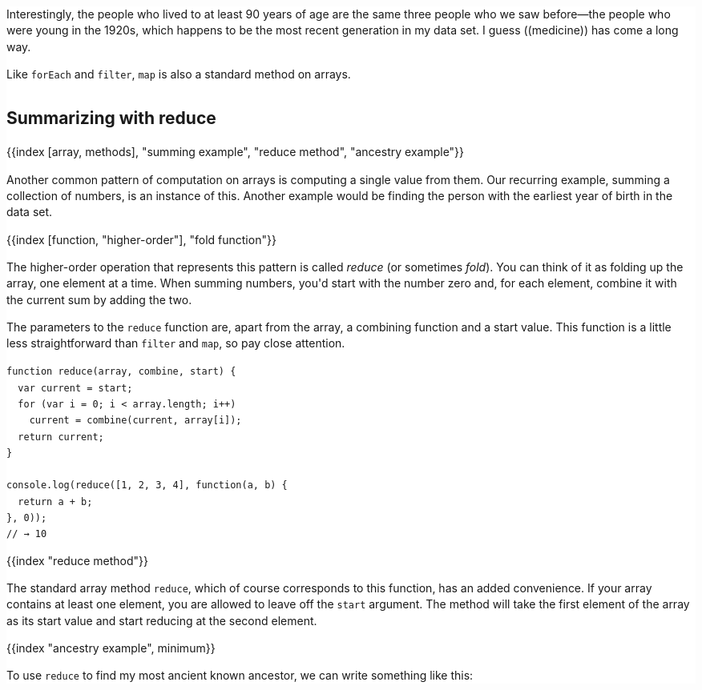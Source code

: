 Interestingly, the people who lived to at least 90 years of age are the
same three people who we saw before—the people who were young in the
1920s, which happens to be the most recent generation in my data set.
I guess ((medicine)) has come a long way.

Like `forEach` and `filter`, `map` is also a standard method on
arrays.

## Summarizing with reduce

{{index [array, methods], "summing example", "reduce method", "ancestry example"}}

Another common pattern of computation on arrays is computing
a single value from them. Our recurring example, summing a collection
of numbers, is an instance of this. Another example would be finding
the person with the earliest year of birth in the data set.

{{index [function, "higher-order"], "fold function"}}

The higher-order
operation that represents this pattern is called _reduce_ (or
sometimes _fold_). You can think of it as folding up the array, one
element at a time. When summing numbers, you'd start with the number
zero and, for each element, combine it with the current sum by adding
the two.

The parameters to the `reduce` function are, apart from the array, a
combining function and a start value. This function is a little less
straightforward than `filter` and `map`, so pay close attention.

```
function reduce(array, combine, start) {
  var current = start;
  for (var i = 0; i < array.length; i++)
    current = combine(current, array[i]);
  return current;
}

console.log(reduce([1, 2, 3, 4], function(a, b) {
  return a + b;
}, 0));
// → 10
```

{{index "reduce method"}}

The standard array method `reduce`, which of course
corresponds to this function, has an added convenience. If your array
contains at least one element, you are allowed to leave off the
`start` argument. The method will take the first element of the array
as its start value and start reducing at the second element.

{{index "ancestry example", minimum}}

To use `reduce` to find my most
ancient known ancestor, we can write something like this:
